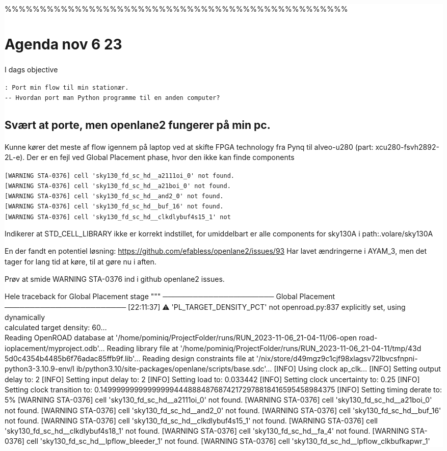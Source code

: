 
%%%%%%%%%%%%%%%%%%%%%%%%%%%%%%%%%%%%%%%%%%%%%%%%%
# Agenda nov 6 23

I dags objective

    : Port min flow til min stationær.
    -- Hvordan port man Python programme til en anden computer?

## Svært at porte, men openlane2 fungerer på min pc.

Kunne kører det meste af flow igennem på laptop ved at skifte FPGA technology fra Pynq til alveo-u280 (part: xcu280-fsvh2892-2L-e).
Der er en fejl ved Global Placement phase, hvor den ikke kan finde components

    [WARNING STA-0376] cell 'sky130_fd_sc_hd__a2111oi_0' not found.
    [WARNING STA-0376] cell 'sky130_fd_sc_hd__a21boi_0' not found.
    [WARNING STA-0376] cell 'sky130_fd_sc_hd__and2_0' not found.
    [WARNING STA-0376] cell 'sky130_fd_sc_hd__buf_16' not found.
    [WARNING STA-0376] cell 'sky130_fd_sc_hd__clkdlybuf4s15_1' not 

Indikerer at STD_CELL_LIBRARY ikke er korrekt indstillet, for umiddelbart er alle components for sky130A i path:.volare/sky130A

En der fandt en potentiel løsning:
https://github.com/efabless/openlane2/issues/93
Har lavet ændringerne i AYAM_3, men det tager for lang tid at køre, til at gøre nu i aften.

Prøv at smide WARNING STA-0376 ind i github openlane2 issues.

Hele traceback for Global Placement stage
"""
────────────────────── Global Placement ────────────────────────
[22:11:37] ⚠️   'PL_TARGET_DENSITY_PCT' not        openroad.py:837
           explicitly set, using dynamically                     
           calculated target density: 60…                        
Reading OpenROAD database at 
'/home/pominiq/ProjectFolder/runs/RUN_2023-11-06_21-04-11/06-open
road-ioplacement/myproject.odb'…
Reading library file at 
'/home/pominiq/ProjectFolder/runs/RUN_2023-11-06_21-04-11/tmp/43d
5d0c4354b4485b6f76adac85ffb9f.lib'…
Reading design constraints file at 
'/nix/store/d49mgz9c1cjf98xlagsv72lbvcsfnpni-python3-3.10.9-env/l
ib/python3.10/site-packages/openlane/scripts/base.sdc'…
[INFO] Using clock ap_clk…
[INFO] Setting output delay to: 2
[INFO] Setting input delay to: 2
[INFO] Setting load to: 0.033442
[INFO] Setting clock uncertainty to: 0.25
[INFO] Setting clock transition to: 
0.1499999999999999944488848768742172978818416595458984375
[INFO] Setting timing derate to: 5%
[WARNING STA-0376] cell 'sky130_fd_sc_hd__a2111oi_0' not found.
[WARNING STA-0376] cell 'sky130_fd_sc_hd__a21boi_0' not found.
[WARNING STA-0376] cell 'sky130_fd_sc_hd__and2_0' not found.
[WARNING STA-0376] cell 'sky130_fd_sc_hd__buf_16' not found.
[WARNING STA-0376] cell 'sky130_fd_sc_hd__clkdlybuf4s15_1' not 
found.
[WARNING STA-0376] cell 'sky130_fd_sc_hd__clkdlybuf4s18_1' not 
found.
[WARNING STA-0376] cell 'sky130_fd_sc_hd__fa_4' not found.
[WARNING STA-0376] cell 'sky130_fd_sc_hd__lpflow_bleeder_1' not 
found.
[WARNING STA-0376] cell 'sky130_fd_sc_hd__lpflow_clkbufkapwr_1' 